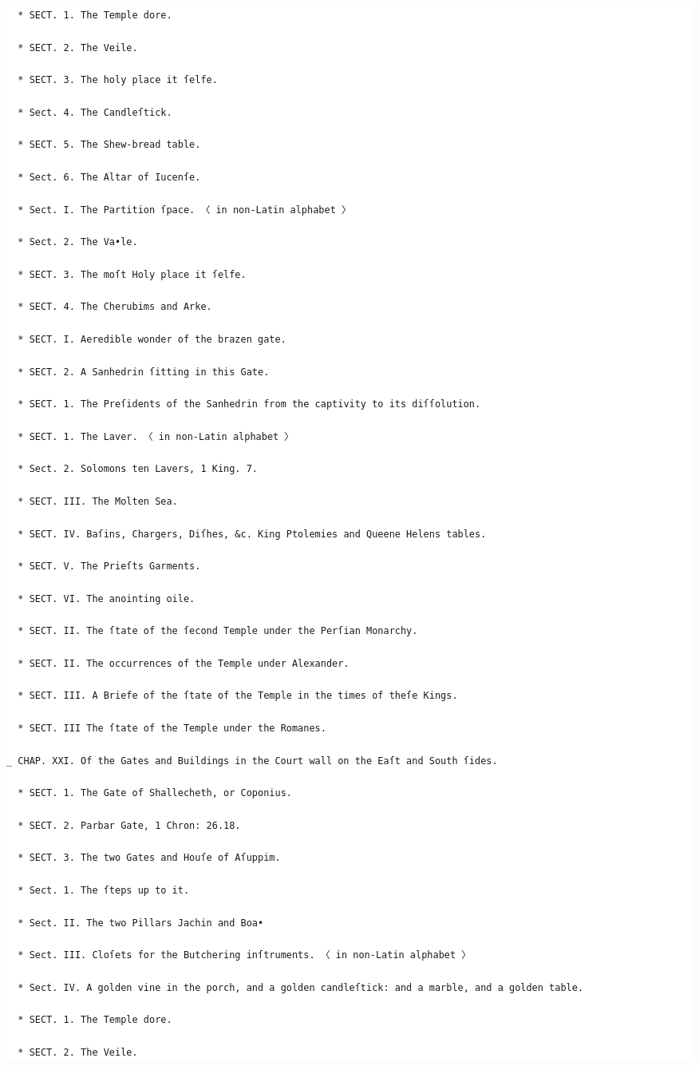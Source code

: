       * SECT. 1. The Temple dore.

      * SECT. 2. The Veile.

      * SECT. 3. The holy place it ſelfe.

      * Sect. 4. The Candleſtick.

      * SECT. 5. The Shew-bread table.

      * Sect. 6. The Altar of Iucenſe.

      * Sect. I. The Partition ſpace. 〈 in non-Latin alphabet 〉

      * Sect. 2. The Va•le.

      * SECT. 3. The moſt Holy place it ſelfe.

      * SECT. 4. The Cherubims and Arke.

      * SECT. I. Aeredible wonder of the brazen gate.

      * SECT. 2. A Sanhedrin ſitting in this Gate.

      * SECT. 1. The Preſidents of the Sanhedrin from the captivity to its diſſolution.

      * SECT. 1. The Laver. 〈 in non-Latin alphabet 〉

      * Sect. 2. Solomons ten Lavers, 1 King. 7.

      * SECT. III. The Molten Sea.

      * SECT. IV. Baſins, Chargers, Diſhes, &c. King Ptolemies and Queene Helens tables.

      * SECT. V. The Prieſts Garments.

      * SECT. VI. The anointing oile.

      * SECT. II. The ſtate of the ſecond Temple under the Perſian Monarchy.

      * SECT. II. The occurrences of the Temple under Alexander.

      * SECT. III. A Briefe of the ſtate of the Temple in the times of theſe Kings.

      * SECT. III The ſtate of the Temple under the Romanes.

    _ CHAP. XXI. Of the Gates and Buildings in the Court wall on the Eaſt and South ſides.

      * SECT. 1. The Gate of Shallecheth, or Coponius.

      * SECT. 2. Parbar Gate, 1 Chron: 26.18.

      * SECT. 3. The two Gates and Houſe of Aſuppim.

      * Sect. 1. The ſteps up to it.

      * Sect. II. The two Pillars Jachin and Boa•

      * Sect. III. Cloſets for the Butchering inſtruments. 〈 in non-Latin alphabet 〉

      * Sect. IV. A golden vine in the porch, and a golden candleſtick: and a marble, and a golden table.

      * SECT. 1. The Temple dore.

      * SECT. 2. The Veile.
